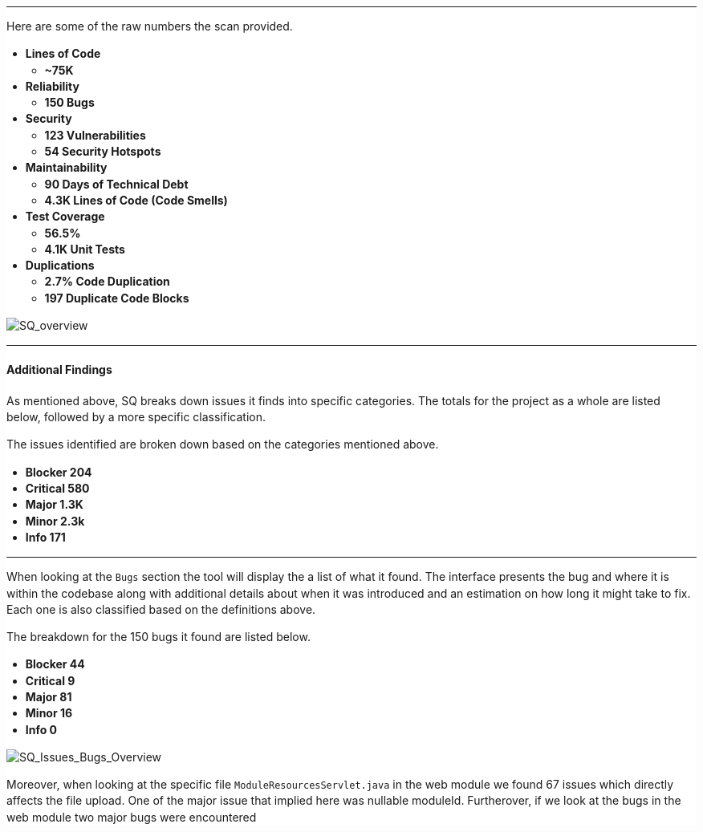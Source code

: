 ----
Here are some of the raw numbers the scan provided.

* **Lines of Code**
  * **~75K**
* **Reliability**
  * **150 Bugs**
* **Security**
  * **123 Vulnerabilities**
  * **54 Security Hotspots**
* **Maintainability**
  * **90 Days of Technical Debt**
  * **4.3K Lines of Code (Code Smells)**
* **Test Coverage**
  * **56.5%**
  * **4.1K Unit Tests**
* **Duplications**
  * **2.7% Code Duplication**
  * **197 Duplicate Code Blocks**

![SQ_overview](https://user-images.githubusercontent.com/5983684/69763291-59273480-1132-11ea-816c-49daa8e128bb.PNG)

----

#### Additional Findings

As mentioned above, SQ breaks down issues it finds into specific categories. The totals for the project as a whole are listed below, followed by a more specific classification.

The issues identified are broken down based on the categories mentioned above.

* **Blocker 204**
* **Critical 580**
* **Major 1.3K**
* **Minor 2.3k**
* **Info 171**

----

When looking at the `Bugs` section the tool will display the a list of what it found.  The interface presents the bug and where it is within the codebase along with additional details about when it was introduced and an estimation on how long it might take to fix.  Each one is also classified based on the definitions above.

The breakdown for the 150 bugs it found are listed below.

* **Blocker 44**
* **Critical 9**
* **Major 81**
* **Minor 16**
* **Info 0**

![SQ_Issues_Bugs_Overview](https://user-images.githubusercontent.com/5983684/69997180-2f4a8500-1519-11ea-8f69-cfc6ce4a4d76.PNG)

Moreover, when looking at the specific file `ModuleResourcesServlet.java` in the web module we found 67 issues which directly affects the file upload. One of the major issue that implied here was nullable moduleId. Furtherover, if we look at the bugs in the web module two major bugs were encountered
